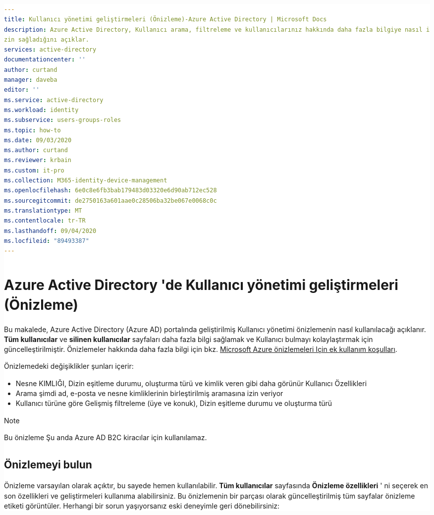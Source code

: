 ```yaml
---
title: Kullanıcı yönetimi geliştirmeleri (Önizleme)-Azure Active Directory | Microsoft Docs
description: Azure Active Directory, Kullanıcı arama, filtreleme ve kullanıcılarınız hakkında daha fazla bilgiye nasıl izin sağladığını açıklar.
services: active-directory
documentationcenter: ''
author: curtand
manager: daveba
editor: ''
ms.service: active-directory
ms.workload: identity
ms.subservice: users-groups-roles
ms.topic: how-to
ms.date: 09/03/2020
ms.author: curtand
ms.reviewer: krbain
ms.custom: it-pro
ms.collection: M365-identity-device-management
ms.openlocfilehash: 6e0c8e6fb3bab179483d03320e6d90ab712ec528
ms.sourcegitcommit: de2750163a601aae0c28506ba32be067e0068c0c
ms.translationtype: MT
ms.contentlocale: tr-TR
ms.lasthandoff: 09/04/2020
ms.locfileid: "89493387"
---
```

# <a name="user-management-enhancements-preview-in-azure-active-directory"></a>Azure Active Directory 'de Kullanıcı yönetimi geliştirmeleri (Önizleme)

Bu makalede, Azure Active Directory (Azure AD) portalında geliştirilmiş Kullanıcı yönetimi önizlemenin nasıl kullanılacağı açıklanır. **Tüm kullanıcılar** ve **silinen kullanıcılar** sayfaları daha fazla bilgi sağlamak ve Kullanıcı bulmayı kolaylaştırmak için güncelleştirilmiştir. Önizlemeler hakkında daha fazla bilgi için bkz. [Microsoft Azure önizlemeleri Için ek kullanım koşulları](https://azure.microsoft.com/support/legal/preview-supplemental-terms/).

Önizlemedeki değişiklikler şunları içerir:

- Nesne KIMLIĞI, Dizin eşitleme durumu, oluşturma türü ve kimlik veren gibi daha görünür Kullanıcı Özellikleri
- Arama şimdi ad, e-posta ve nesne kimliklerinin birleştirilmiş aramasına izin veriyor
- Kullanıcı türüne göre Gelişmiş filtreleme (üye ve konuk), Dizin eşitleme durumu ve oluşturma türü

> [!NOTE]
> Bu önizleme Şu anda Azure AD B2C kiracılar için kullanılamaz.

## <a name="find-the-preview"></a>Önizlemeyi bulun

Önizleme varsayılan olarak açıktır, bu sayede hemen kullanılabilir. **Tüm kullanıcılar** sayfasında **Önizleme özellikleri** ' ni seçerek en son özellikleri ve geliştirmeleri kullanıma alabilirsiniz. Bu önizlemenin bir parçası olarak güncelleştirilmiş tüm sayfalar önizleme etiketi görüntüler. Herhangi bir sorun yaşıyorsanız eski deneyimle geri dönebilirsiniz:

